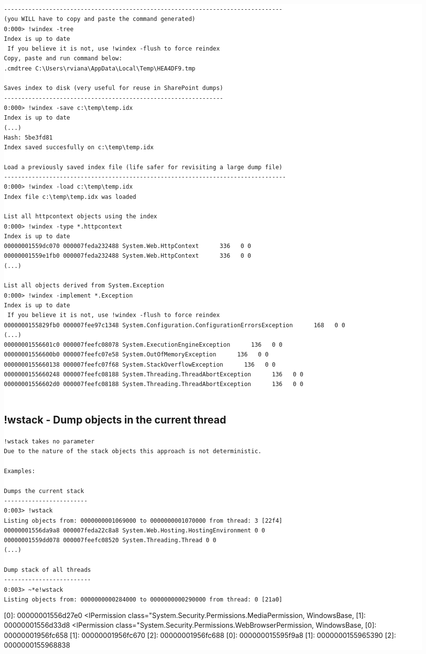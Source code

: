 ```
--------------------------------------------------------------------------------
(you WILL have to copy and paste the command generated)
0:000> !windex -tree
Index is up to date
 If you believe it is not, use !windex -flush to force reindex
Copy, paste and run command below:
.cmdtree C:\Users\rviana\AppData\Local\Temp\HEA4DF9.tmp

Saves index to disk (very useful for reuse in SharePoint dumps)
---------------------------------------------------------------
0:000> !windex -save c:\temp\temp.idx
Index is up to date
(...)
Hash: 5be3fd81
Index saved succesfully on c:\temp\temp.idx

Load a previously saved index file (life safer for revisiting a large dump file)
---------------------------------------------------------------------------------
0:000> !windex -load c:\temp\temp.idx
Index file c:\temp\temp.idx was loaded

List all httpcontext objects using the index
0:000> !windex -type *.httpcontext
Index is up to date
00000001559dc070 000007feda232488 System.Web.HttpContext      336   0 0
00000001559e1fb0 000007feda232488 System.Web.HttpContext      336   0 0
(...)

List all objects derived from System.Exception
0:000> !windex -implement *.Exception
Index is up to date
 If you believe it is not, use !windex -flush to force reindex
0000000155829fb0 000007fee97c1348 System.Configuration.ConfigurationErrorsException      168   0 0
(...)
00000001556601c0 000007feefc08078 System.ExecutionEngineException      136   0 0
00000001556600b0 000007feefc07e58 System.OutOfMemoryException      136   0 0
0000000155660138 000007feefc07f68 System.StackOverflowException      136   0 0
0000000155660248 000007feefc08188 System.Threading.ThreadAbortException      136   0 0
00000001556602d0 000007feefc08188 System.Threading.ThreadAbortException      136   0 0


```
<a id='wstack'></a>
## !wstack - Dump objects in the current thread
```
!wstack takes no parameter
Due to the nature of the stack objects this approach is not deterministic.

Examples:

Dumps the current stack
------------------------
0:003> !wstack
Listing objects from: 0000000001069000 to 0000000001070000 from thread: 3 [22f4]
00000001556da9a8 000007feda22c8a8 System.Web.Hosting.HostingEnvironment 0 0
00000001559dd078 000007feefc08520 System.Threading.Thread 0 0
(...)

Dump stack of all threads
-------------------------
0:003> ~*e!wstack
Listing objects from: 0000000000284000 to 0000000000290000 from thread: 0 [21a0]
```

[0]: 00000001556d27e0 <IPermission class="System.Security.Permissions.MediaPermission, WindowsBase,
[1]: 00000001556d33d8 <IPermission class="System.Security.Permissions.WebBrowserPermission, WindowsBase,
[0]: 00000001956fc658
[1]: 00000001956fc670
[2]: 00000001956fc688
[0]: 000000015595f9a8
[1]: 0000000155965390
[2]: 0000000155968838